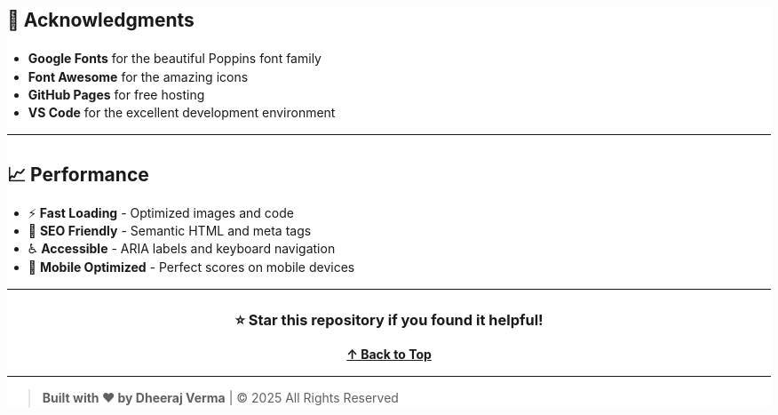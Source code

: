 
## 🙏 Acknowledgments

- **Google Fonts** for the beautiful Poppins font family
- **Font Awesome** for the amazing icons
- **GitHub Pages** for free hosting
- **VS Code** for the excellent development environment

---

## 📈 Performance

- ⚡ **Fast Loading** - Optimized images and code
- 🎯 **SEO Friendly** - Semantic HTML and meta tags
- ♿ **Accessible** - ARIA labels and keyboard navigation
- 📱 **Mobile Optimized** - Perfect scores on mobile devices

---

<div align="center">

### ⭐ Star this repository if you found it helpful!

**[↑ Back to Top](#-dheeraj-verma---portfolio-website)**

</div>

---

> **Built with ❤️ by Dheeraj Verma** | © 2025 All Rights Reserved
